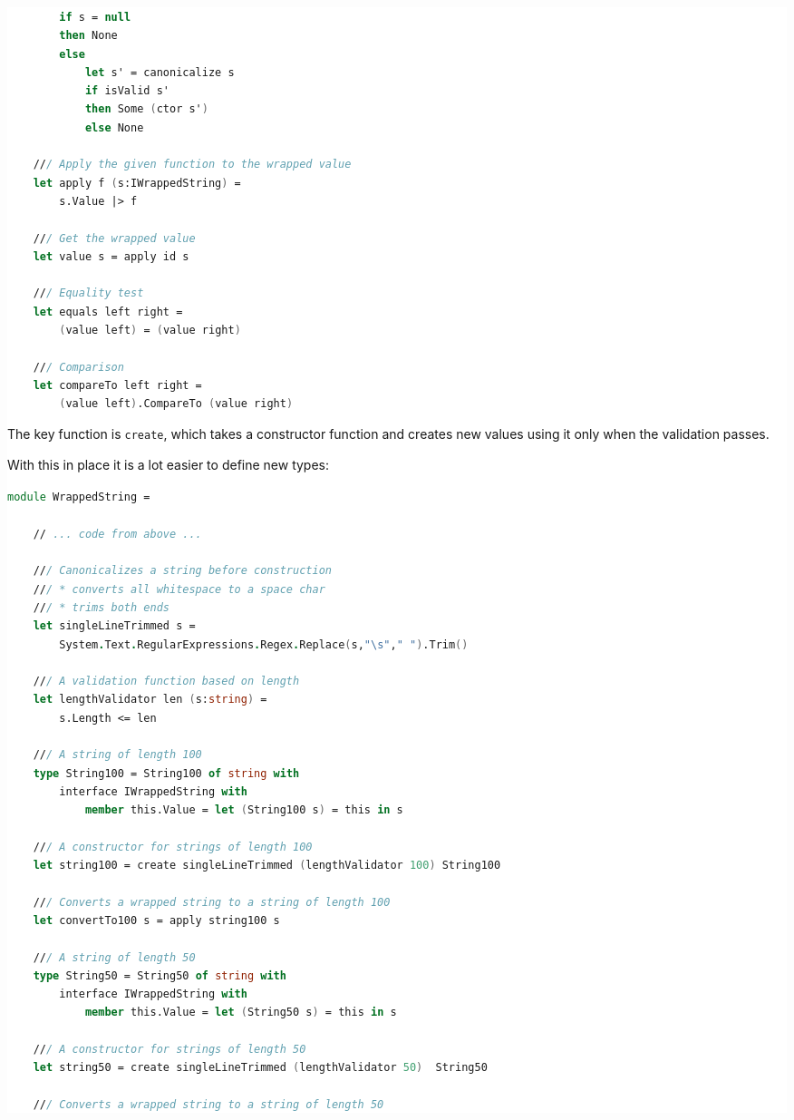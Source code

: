 ```fsharp
        if s = null 
        then None
        else
            let s' = canonicalize s
            if isValid s'
            then Some (ctor s') 
            else None

    /// Apply the given function to the wrapped value
    let apply f (s:IWrappedString) = 
        s.Value |> f 

    /// Get the wrapped value
    let value s = apply id s

    /// Equality test
    let equals left right = 
        (value left) = (value right)
        
    /// Comparison
    let compareTo left right = 
        (value left).CompareTo (value right)
```

The key function is `create`, which takes a constructor function and creates new values using it only when the validation passes.

With this in place it is a lot easier to define new types:

```fsharp
module WrappedString = 

    // ... code from above ...

    /// Canonicalizes a string before construction
    /// * converts all whitespace to a space char
    /// * trims both ends
    let singleLineTrimmed s =
        System.Text.RegularExpressions.Regex.Replace(s,"\s"," ").Trim()

    /// A validation function based on length
    let lengthValidator len (s:string) =
        s.Length <= len 

    /// A string of length 100
    type String100 = String100 of string with
        interface IWrappedString with
            member this.Value = let (String100 s) = this in s

    /// A constructor for strings of length 100
    let string100 = create singleLineTrimmed (lengthValidator 100) String100 

    /// Converts a wrapped string to a string of length 100
    let convertTo100 s = apply string100 s

    /// A string of length 50
    type String50 = String50 of string with
        interface IWrappedString with
            member this.Value = let (String50 s) = this in s

    /// A constructor for strings of length 50
    let string50 = create singleLineTrimmed (lengthValidator 50)  String50

    /// Converts a wrapped string to a string of length 50
```
